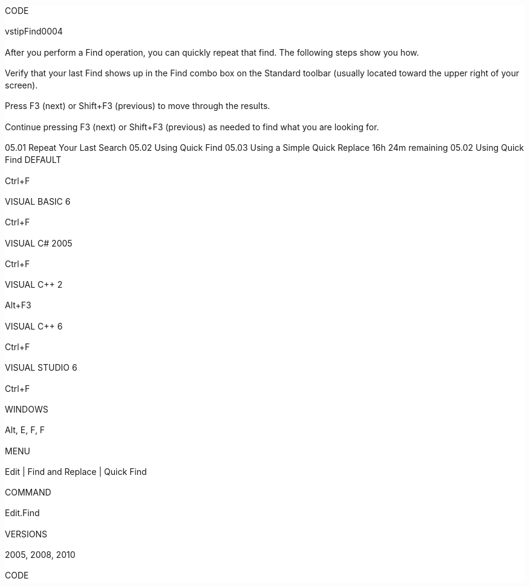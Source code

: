 CODE

vstipFind0004

After you perform a Find operation, you can quickly repeat that find. The following steps show you how.

Verify that your last Find shows up in the Find combo box on the Standard toolbar (usually located toward the upper right of your screen).


Press F3 (next) or Shift+F3 (previous) to move through the results.

Continue pressing F3 (next) or Shift+F3 (previous) as needed to find what you are looking for.





05.01 Repeat Your Last Search
05.02 Using Quick Find
05.03 Using a Simple Quick Replace
16h 24m remaining
05.02 Using Quick Find
DEFAULT

Ctrl+F

VISUAL BASIC 6

Ctrl+F

VISUAL C# 2005

Ctrl+F

VISUAL C++ 2

Alt+F3

VISUAL C++ 6

Ctrl+F

VISUAL STUDIO 6

Ctrl+F

WINDOWS

Alt, E, F, F

MENU

Edit | Find and Replace | Quick Find

COMMAND

Edit.Find

VERSIONS

2005, 2008, 2010

CODE
